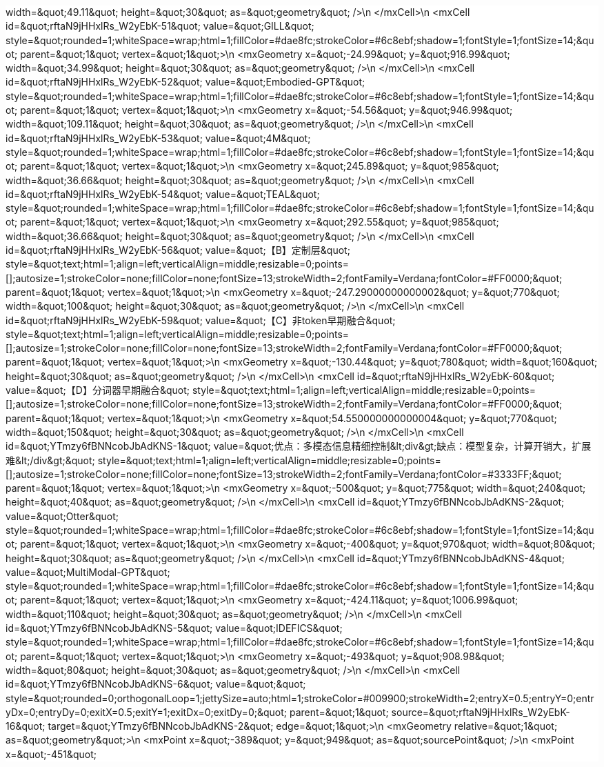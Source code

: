 width=\&quot;49.11\&quot; height=\&quot;30\&quot; as=\&quot;geometry\&quot; /&gt;\n        &lt;/mxCell&gt;\n        &lt;mxCell id=\&quot;rftaN9jHHxlRs_W2yEbK-51\&quot; value=\&quot;GILL\&quot; style=\&quot;rounded=1;whiteSpace=wrap;html=1;fillColor=#dae8fc;strokeColor=#6c8ebf;shadow=1;fontStyle=1;fontSize=14;\&quot; parent=\&quot;1\&quot; vertex=\&quot;1\&quot;&gt;\n          &lt;mxGeometry x=\&quot;-24.99\&quot; y=\&quot;916.99\&quot; width=\&quot;34.99\&quot; height=\&quot;30\&quot; as=\&quot;geometry\&quot; /&gt;\n        &lt;/mxCell&gt;\n        &lt;mxCell id=\&quot;rftaN9jHHxlRs_W2yEbK-52\&quot; value=\&quot;Embodied-GPT\&quot; style=\&quot;rounded=1;whiteSpace=wrap;html=1;fillColor=#dae8fc;strokeColor=#6c8ebf;shadow=1;fontStyle=1;fontSize=14;\&quot; parent=\&quot;1\&quot; vertex=\&quot;1\&quot;&gt;\n          &lt;mxGeometry x=\&quot;-54.56\&quot; y=\&quot;946.99\&quot; width=\&quot;109.11\&quot; height=\&quot;30\&quot; as=\&quot;geometry\&quot; /&gt;\n        &lt;/mxCell&gt;\n        &lt;mxCell id=\&quot;rftaN9jHHxlRs_W2yEbK-53\&quot; value=\&quot;4M\&quot; style=\&quot;rounded=1;whiteSpace=wrap;html=1;fillColor=#dae8fc;strokeColor=#6c8ebf;shadow=1;fontStyle=1;fontSize=14;\&quot; parent=\&quot;1\&quot; vertex=\&quot;1\&quot;&gt;\n          &lt;mxGeometry x=\&quot;245.89\&quot; y=\&quot;985\&quot; width=\&quot;36.66\&quot; height=\&quot;30\&quot; as=\&quot;geometry\&quot; /&gt;\n        &lt;/mxCell&gt;\n        &lt;mxCell id=\&quot;rftaN9jHHxlRs_W2yEbK-54\&quot; value=\&quot;TEAL\&quot; style=\&quot;rounded=1;whiteSpace=wrap;html=1;fillColor=#dae8fc;strokeColor=#6c8ebf;shadow=1;fontStyle=1;fontSize=14;\&quot; parent=\&quot;1\&quot; vertex=\&quot;1\&quot;&gt;\n          &lt;mxGeometry x=\&quot;292.55\&quot; y=\&quot;985\&quot; width=\&quot;36.66\&quot; height=\&quot;30\&quot; as=\&quot;geometry\&quot; /&gt;\n        &lt;/mxCell&gt;\n        &lt;mxCell id=\&quot;rftaN9jHHxlRs_W2yEbK-56\&quot; value=\&quot;【B】定制层\&quot; style=\&quot;text;html=1;align=left;verticalAlign=middle;resizable=0;points=[];autosize=1;strokeColor=none;fillColor=none;fontSize=13;strokeWidth=2;fontFamily=Verdana;fontColor=#FF0000;\&quot; parent=\&quot;1\&quot; vertex=\&quot;1\&quot;&gt;\n          &lt;mxGeometry x=\&quot;-247.29000000000002\&quot; y=\&quot;770\&quot; width=\&quot;100\&quot; height=\&quot;30\&quot; as=\&quot;geometry\&quot; /&gt;\n        &lt;/mxCell&gt;\n        &lt;mxCell id=\&quot;rftaN9jHHxlRs_W2yEbK-59\&quot; value=\&quot;【C】非token早期融合\&quot; style=\&quot;text;html=1;align=left;verticalAlign=middle;resizable=0;points=[];autosize=1;strokeColor=none;fillColor=none;fontSize=13;strokeWidth=2;fontFamily=Verdana;fontColor=#FF0000;\&quot; parent=\&quot;1\&quot; vertex=\&quot;1\&quot;&gt;\n          &lt;mxGeometry x=\&quot;-130.44\&quot; y=\&quot;780\&quot; width=\&quot;160\&quot; height=\&quot;30\&quot; as=\&quot;geometry\&quot; /&gt;\n        &lt;/mxCell&gt;\n        &lt;mxCell id=\&quot;rftaN9jHHxlRs_W2yEbK-60\&quot; value=\&quot;【D】分词器早期融合\&quot; style=\&quot;text;html=1;align=left;verticalAlign=middle;resizable=0;points=[];autosize=1;strokeColor=none;fillColor=none;fontSize=13;strokeWidth=2;fontFamily=Verdana;fontColor=#FF0000;\&quot; parent=\&quot;1\&quot; vertex=\&quot;1\&quot;&gt;\n          &lt;mxGeometry x=\&quot;54.550000000000004\&quot; y=\&quot;770\&quot; width=\&quot;150\&quot; height=\&quot;30\&quot; as=\&quot;geometry\&quot; /&gt;\n        &lt;/mxCell&gt;\n        &lt;mxCell id=\&quot;YTmzy6fBNNcobJbAdKNS-1\&quot; value=\&quot;优点：多模态信息精细控制&amp;lt;div&amp;gt;缺点：模型复杂，计算开销大，扩展难&amp;lt;/div&amp;gt;\&quot; style=\&quot;text;html=1;align=left;verticalAlign=middle;resizable=0;points=[];autosize=1;strokeColor=none;fillColor=none;fontSize=13;strokeWidth=2;fontFamily=Verdana;fontColor=#3333FF;\&quot; parent=\&quot;1\&quot; vertex=\&quot;1\&quot;&gt;\n          &lt;mxGeometry x=\&quot;-500\&quot; y=\&quot;775\&quot; width=\&quot;240\&quot; height=\&quot;40\&quot; as=\&quot;geometry\&quot; /&gt;\n        &lt;/mxCell&gt;\n        &lt;mxCell id=\&quot;YTmzy6fBNNcobJbAdKNS-2\&quot; value=\&quot;Otter\&quot; style=\&quot;rounded=1;whiteSpace=wrap;html=1;fillColor=#dae8fc;strokeColor=#6c8ebf;shadow=1;fontStyle=1;fontSize=14;\&quot; parent=\&quot;1\&quot; vertex=\&quot;1\&quot;&gt;\n          &lt;mxGeometry x=\&quot;-400\&quot; y=\&quot;970\&quot; width=\&quot;80\&quot; height=\&quot;30\&quot; as=\&quot;geometry\&quot; /&gt;\n        &lt;/mxCell&gt;\n        &lt;mxCell id=\&quot;YTmzy6fBNNcobJbAdKNS-4\&quot; value=\&quot;MultiModal-GPT\&quot; style=\&quot;rounded=1;whiteSpace=wrap;html=1;fillColor=#dae8fc;strokeColor=#6c8ebf;shadow=1;fontStyle=1;fontSize=14;\&quot; parent=\&quot;1\&quot; vertex=\&quot;1\&quot;&gt;\n          &lt;mxGeometry x=\&quot;-424.11\&quot; y=\&quot;1006.99\&quot; width=\&quot;110\&quot; height=\&quot;30\&quot; as=\&quot;geometry\&quot; /&gt;\n        &lt;/mxCell&gt;\n        &lt;mxCell id=\&quot;YTmzy6fBNNcobJbAdKNS-5\&quot; value=\&quot;IDEFICS\&quot; style=\&quot;rounded=1;whiteSpace=wrap;html=1;fillColor=#dae8fc;strokeColor=#6c8ebf;shadow=1;fontStyle=1;fontSize=14;\&quot; parent=\&quot;1\&quot; vertex=\&quot;1\&quot;&gt;\n          &lt;mxGeometry x=\&quot;-493\&quot; y=\&quot;908.98\&quot; width=\&quot;80\&quot; height=\&quot;30\&quot; as=\&quot;geometry\&quot; /&gt;\n        &lt;/mxCell&gt;\n        &lt;mxCell id=\&quot;YTmzy6fBNNcobJbAdKNS-6\&quot; value=\&quot;\&quot; style=\&quot;rounded=0;orthogonalLoop=1;jettySize=auto;html=1;strokeColor=#009900;strokeWidth=2;entryX=0.5;entryY=0;entryDx=0;entryDy=0;exitX=0.5;exitY=1;exitDx=0;exitDy=0;\&quot; parent=\&quot;1\&quot; source=\&quot;rftaN9jHHxlRs_W2yEbK-16\&quot; target=\&quot;YTmzy6fBNNcobJbAdKNS-2\&quot; edge=\&quot;1\&quot;&gt;\n          &lt;mxGeometry relative=\&quot;1\&quot; as=\&quot;geometry\&quot;&gt;\n            &lt;mxPoint x=\&quot;-389\&quot; y=\&quot;949\&quot; as=\&quot;sourcePoint\&quot; /&gt;\n            &lt;mxPoint x=\&quot;-451\&quot;